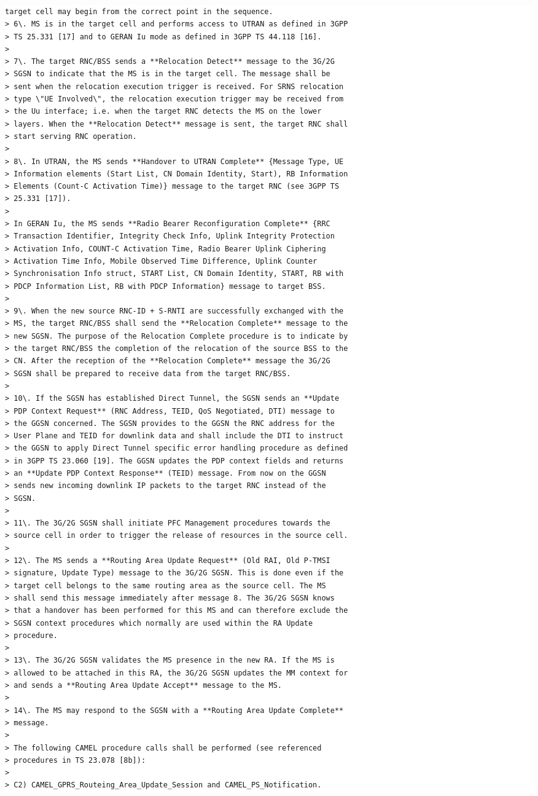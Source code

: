 ```{=html}
target cell may begin from the correct point in the sequence.
> 6\. MS is in the target cell and performs access to UTRAN as defined in 3GPP
> TS 25.331 [17] and to GERAN Iu mode as defined in 3GPP TS 44.118 [16].
>
> 7\. The target RNC/BSS sends a **Relocation Detect** message to the 3G/2G
> SGSN to indicate that the MS is in the target cell. The message shall be
> sent when the relocation execution trigger is received. For SRNS relocation
> type \"UE Involved\", the relocation execution trigger may be received from
> the Uu interface; i.e. when the target RNC detects the MS on the lower
> layers. When the **Relocation Detect** message is sent, the target RNC shall
> start serving RNC operation.
>
> 8\. In UTRAN, the MS sends **Handover to UTRAN Complete** {Message Type, UE
> Information elements (Start List, CN Domain Identity, Start), RB Information
> Elements (Count-C Activation Time)} message to the target RNC (see 3GPP TS
> 25.331 [17]).
>
> In GERAN Iu, the MS sends **Radio Bearer Reconfiguration Complete** {RRC
> Transaction Identifier, Integrity Check Info, Uplink Integrity Protection
> Activation Info, COUNT-C Activation Time, Radio Bearer Uplink Ciphering
> Activation Time Info, Mobile Observed Time Difference, Uplink Counter
> Synchronisation Info struct, START List, CN Domain Identity, START, RB with
> PDCP Information List, RB with PDCP Information} message to target BSS.
>
> 9\. When the new source RNC-ID + S-RNTI are successfully exchanged with the
> MS, the target RNC/BSS shall send the **Relocation Complete** message to the
> new SGSN. The purpose of the Relocation Complete procedure is to indicate by
> the target RNC/BSS the completion of the relocation of the source BSS to the
> CN. After the reception of the **Relocation Complete** message the 3G/2G
> SGSN shall be prepared to receive data from the target RNC/BSS.
>
> 10\. If the SGSN has established Direct Tunnel, the SGSN sends an **Update
> PDP Context Request** (RNC Address, TEID, QoS Negotiated, DTI) message to
> the GGSN concerned. The SGSN provides to the GGSN the RNC address for the
> User Plane and TEID for downlink data and shall include the DTI to instruct
> the GGSN to apply Direct Tunnel specific error handling procedure as defined
> in 3GPP TS 23.060 [19]. The GGSN updates the PDP context fields and returns
> an **Update PDP Context Response** (TEID) message. From now on the GGSN
> sends new incoming downlink IP packets to the target RNC instead of the
> SGSN.
>
> 11\. The 3G/2G SGSN shall initiate PFC Management procedures towards the
> source cell in order to trigger the release of resources in the source cell.
>
> 12\. The MS sends a **Routing Area Update Request** (Old RAI, Old P-TMSI
> signature, Update Type) message to the 3G/2G SGSN. This is done even if the
> target cell belongs to the same routing area as the source cell. The MS
> shall send this message immediately after message 8. The 3G/2G SGSN knows
> that a handover has been performed for this MS and can therefore exclude the
> SGSN context procedures which normally are used within the RA Update
> procedure.
>
> 13\. The 3G/2G SGSN validates the MS presence in the new RA. If the MS is
> allowed to be attached in this RA, the 3G/2G SGSN updates the MM context for
> and sends a **Routing Area Update Accept** message to the MS.
>
> 14\. The MS may respond to the SGSN with a **Routing Area Update Complete**
> message.
>
> The following CAMEL procedure calls shall be performed (see referenced
> procedures in TS 23.078 [8b]):
>
> C2) CAMEL_GPRS_Routeing_Area_Update_Session and CAMEL_PS_Notification.
```